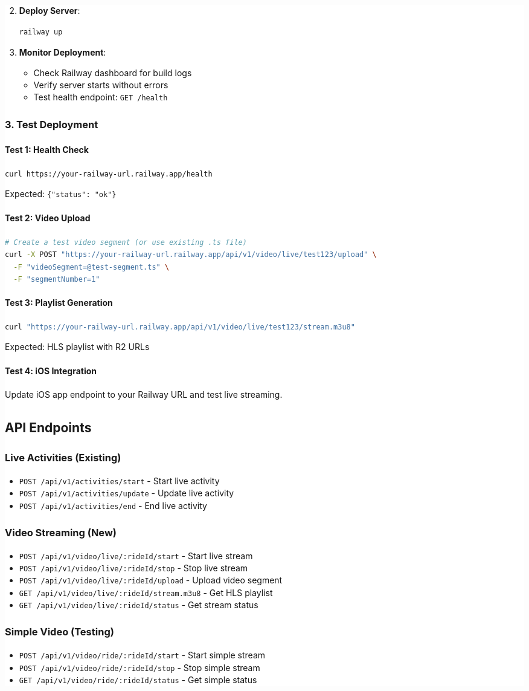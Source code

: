 2. **Deploy Server**:
   ```bash
   railway up
   ```

3. **Monitor Deployment**:
   - Check Railway dashboard for build logs
   - Verify server starts without errors
   - Test health endpoint: `GET /health`

### 3. Test Deployment

#### Test 1: Health Check
```bash
curl https://your-railway-url.railway.app/health
```
Expected: `{"status": "ok"}`

#### Test 2: Video Upload
```bash
# Create a test video segment (or use existing .ts file)
curl -X POST "https://your-railway-url.railway.app/api/v1/video/live/test123/upload" \
  -F "videoSegment=@test-segment.ts" \
  -F "segmentNumber=1"
```

#### Test 3: Playlist Generation
```bash
curl "https://your-railway-url.railway.app/api/v1/video/live/test123/stream.m3u8"
```
Expected: HLS playlist with R2 URLs

#### Test 4: iOS Integration
Update iOS app endpoint to your Railway URL and test live streaming.

## API Endpoints

### Live Activities (Existing)
- `POST /api/v1/activities/start` - Start live activity
- `POST /api/v1/activities/update` - Update live activity  
- `POST /api/v1/activities/end` - End live activity

### Video Streaming (New)
- `POST /api/v1/video/live/:rideId/start` - Start live stream
- `POST /api/v1/video/live/:rideId/stop` - Stop live stream
- `POST /api/v1/video/live/:rideId/upload` - Upload video segment
- `GET /api/v1/video/live/:rideId/stream.m3u8` - Get HLS playlist
- `GET /api/v1/video/live/:rideId/status` - Get stream status

### Simple Video (Testing)
- `POST /api/v1/video/ride/:rideId/start` - Start simple stream
- `POST /api/v1/video/ride/:rideId/stop` - Stop simple stream
- `GET /api/v1/video/ride/:rideId/status` - Get simple status
